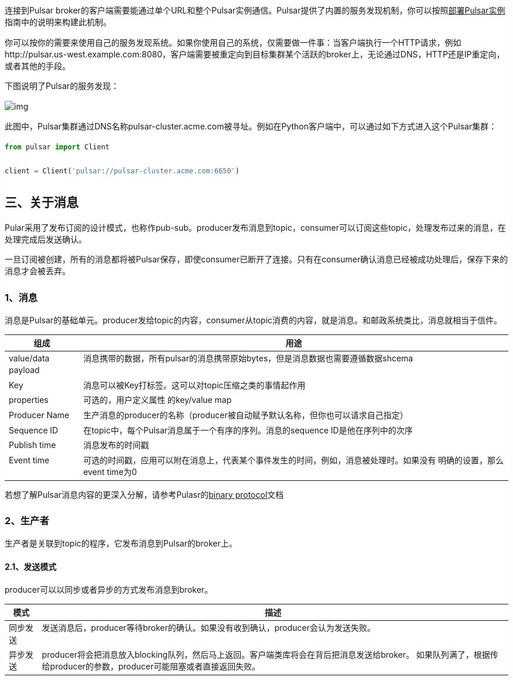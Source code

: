 连接到Pulsar broker的客户端需要能通过单个URL和整个Pulsar实例通信。Pulsar提供了内置的服务发现机制，你可以按照[部署Pulsar实例](http://pulsar.apache.org/docs/en/deploy-bare-metal/#service-discovery-setup)指南中的说明来构建此机制。

你可以按你的需要来使用自己的服务发现系统。如果你使用自己的系统，仅需要做一件事：当客户端执行一个HTTP请求，例如http://pulsar.us-west.example.com:8080，客户端需要被重定向到目标集群某个活跃的broker上，无论通过DNS，HTTP还是IP重定向，或者其他的手段。

下图说明了Pulsar的服务发现：

![img](https://img-blog.csdnimg.cn/20181105134424458.png?x-oss-process=image/watermark,type_ZmFuZ3poZW5naGVpdGk,shadow_10,text_aHR0cHM6Ly9ibG9nLmNzZG4ubmV0L2xpeWltaW5nMjAxNw==,size_16,color_FFFFFF,t_70)

此图中，Pulsar集群通过DNS名称pulsar-cluster.acme.com被寻址。例如在Python客户端中，可以通过如下方式进入这个Pulsar集群：

```python
from pulsar import Client

client = Client('pulsar://pulsar-cluster.acme.com:6650')
```

 

## 三、关于消息

Pular采用了发布订阅的设计模式，也称作pub-sub。producer发布消息到topic，consumer可以订阅这些topic，处理发布过来的消息，在处理完成后发送确认。

一旦订阅被创建，所有的消息都将被Pulsar保存，即使consumer已断开了连接。只有在consumer确认消息已经被成功处理后，保存下来的消息才会被丢弃。

### 1、消息

消息是Pulsar的基础单元。producer发给topic的内容，consumer从topic消费的内容，就是消息。和邮政系统类比，消息就相当于信件。

| 组成               | 用途                                                         |
| ------------------ | ------------------------------------------------------------ |
| value/data payload | 消息携带的数据，所有pulsar的消息携带原始bytes，但是消息数据也需要遵循数据shcema |
| Key                | 消息可以被Key打标签。这可以对topic压缩之类的事情起作用       |
| properties         | 可选的，用户定义属性 的key/value map                         |
| Producer Name      | 生产消息的producer的名称（producer被自动赋予默认名称，但你也可以请求自己指定） |
| Sequence ID        | 在topic中，每个Pulsar消息属于一个有序的序列。消息的sequence ID是他在序列中的次序 |
| Publish time       | 消息发布的时间戳                                             |
| Event time         | 可选的时间戳，应用可以附在消息上，代表某个事件发生的时间，例如，消息被处理时。如果没有 明确的设置，那么event time为0 |

若想了解Pulsar消息内容的更深入分解，请参考Pulasr的[binary protocol](http://pulsar.apache.org/docs/en/develop-binary-protocol)文档

### 2、生产者

生产者是关联到topic的程序，它发布消息到Pulsar的broker上。

#### 2.1、发送模式

producer可以以同步或者异步的方式发布消息到broker。

| 模式     | 描述                                                         |
| -------- | ------------------------------------------------------------ |
| 同步发送 | 发送消息后，producer等待broker的确认。如果没有收到确认，producer会认为发送失败。 |
| 异步发送 | producer将会把消息放入blocking队列，然后马上返回。客户端类库将会在背后把消息发送给broker。 如果队列满了，根据传给producer的参数，producer可能阻塞或者直接返回失败。 |

